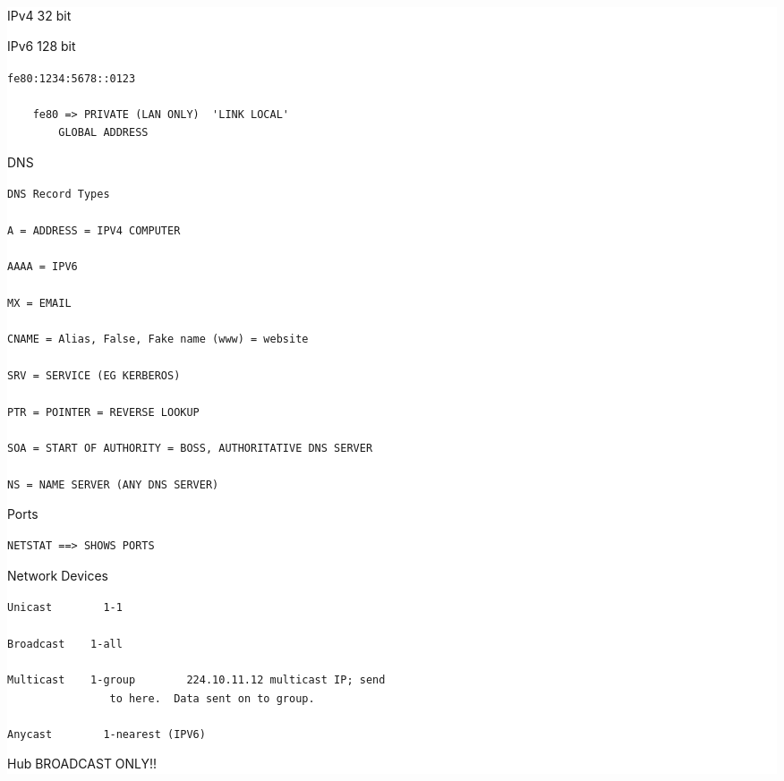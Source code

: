 IPv4 32 bit

IPv6 128 bit

```
fe80:1234:5678::0123

    fe80 => PRIVATE (LAN ONLY)  'LINK LOCAL'
        GLOBAL ADDRESS

```

DNS

```
DNS Record Types

A = ADDRESS = IPV4 COMPUTER

AAAA = IPV6

MX = EMAIL

CNAME = Alias, False, Fake name (www) = website

SRV = SERVICE (EG KERBEROS)

PTR = POINTER = REVERSE LOOKUP

SOA = START OF AUTHORITY = BOSS, AUTHORITATIVE DNS SERVER

NS = NAME SERVER (ANY DNS SERVER)    

```

Ports

```
NETSTAT ==> SHOWS PORTS

```

Network Devices

```
Unicast        1-1

Broadcast    1-all

Multicast    1-group        224.10.11.12 multicast IP; send
                to here.  Data sent on to group.

Anycast        1-nearest (IPV6)

```

Hub
BROADCAST ONLY!!
